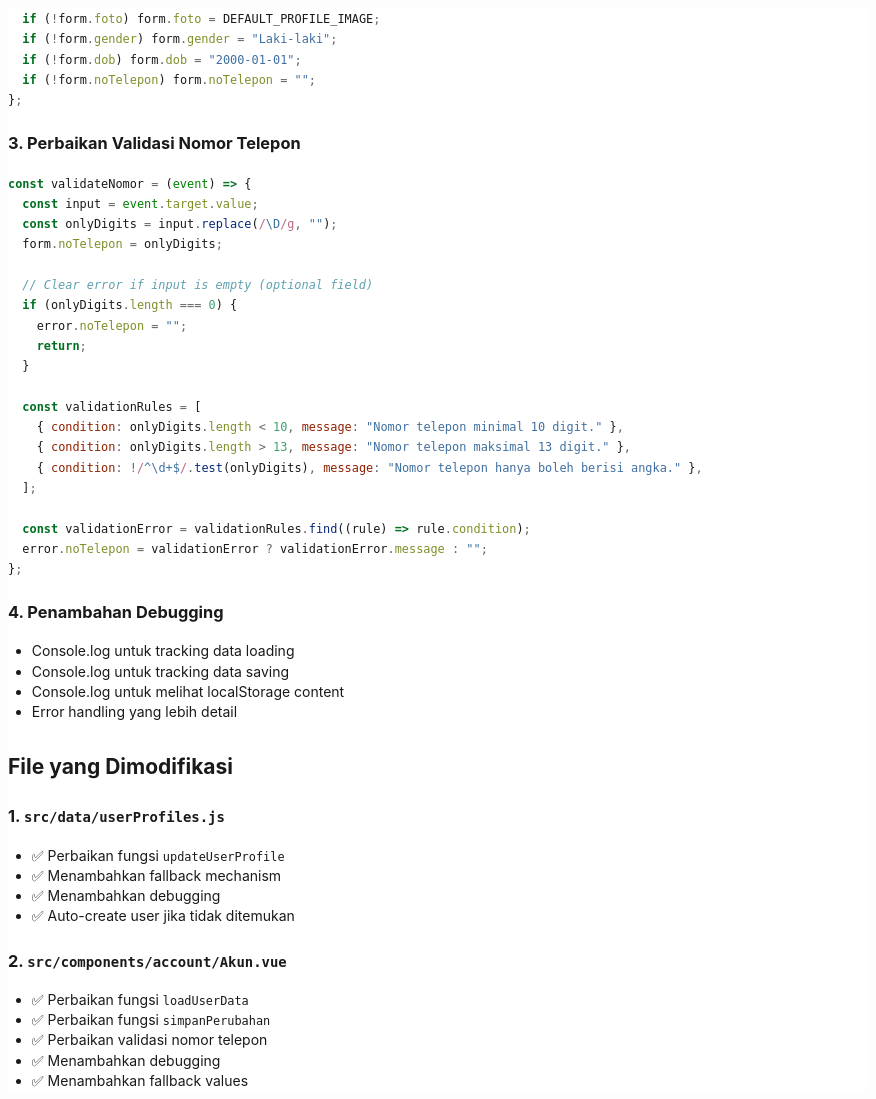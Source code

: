 ```javascript
  if (!form.foto) form.foto = DEFAULT_PROFILE_IMAGE;
  if (!form.gender) form.gender = "Laki-laki";
  if (!form.dob) form.dob = "2000-01-01";
  if (!form.noTelepon) form.noTelepon = "";
};
```

### 3. **Perbaikan Validasi Nomor Telepon**

```javascript
const validateNomor = (event) => {
  const input = event.target.value;
  const onlyDigits = input.replace(/\D/g, "");
  form.noTelepon = onlyDigits;

  // Clear error if input is empty (optional field)
  if (onlyDigits.length === 0) {
    error.noTelepon = "";
    return;
  }

  const validationRules = [
    { condition: onlyDigits.length < 10, message: "Nomor telepon minimal 10 digit." },
    { condition: onlyDigits.length > 13, message: "Nomor telepon maksimal 13 digit." },
    { condition: !/^\d+$/.test(onlyDigits), message: "Nomor telepon hanya boleh berisi angka." },
  ];

  const validationError = validationRules.find((rule) => rule.condition);
  error.noTelepon = validationError ? validationError.message : "";
};
```

### 4. **Penambahan Debugging**

- Console.log untuk tracking data loading
- Console.log untuk tracking data saving
- Console.log untuk melihat localStorage content
- Error handling yang lebih detail

## File yang Dimodifikasi

### 1. **`src/data/userProfiles.js`**

- ✅ Perbaikan fungsi `updateUserProfile`
- ✅ Menambahkan fallback mechanism
- ✅ Menambahkan debugging
- ✅ Auto-create user jika tidak ditemukan

### 2. **`src/components/account/Akun.vue`**

- ✅ Perbaikan fungsi `loadUserData`
- ✅ Perbaikan fungsi `simpanPerubahan`
- ✅ Perbaikan validasi nomor telepon
- ✅ Menambahkan debugging
- ✅ Menambahkan fallback values
